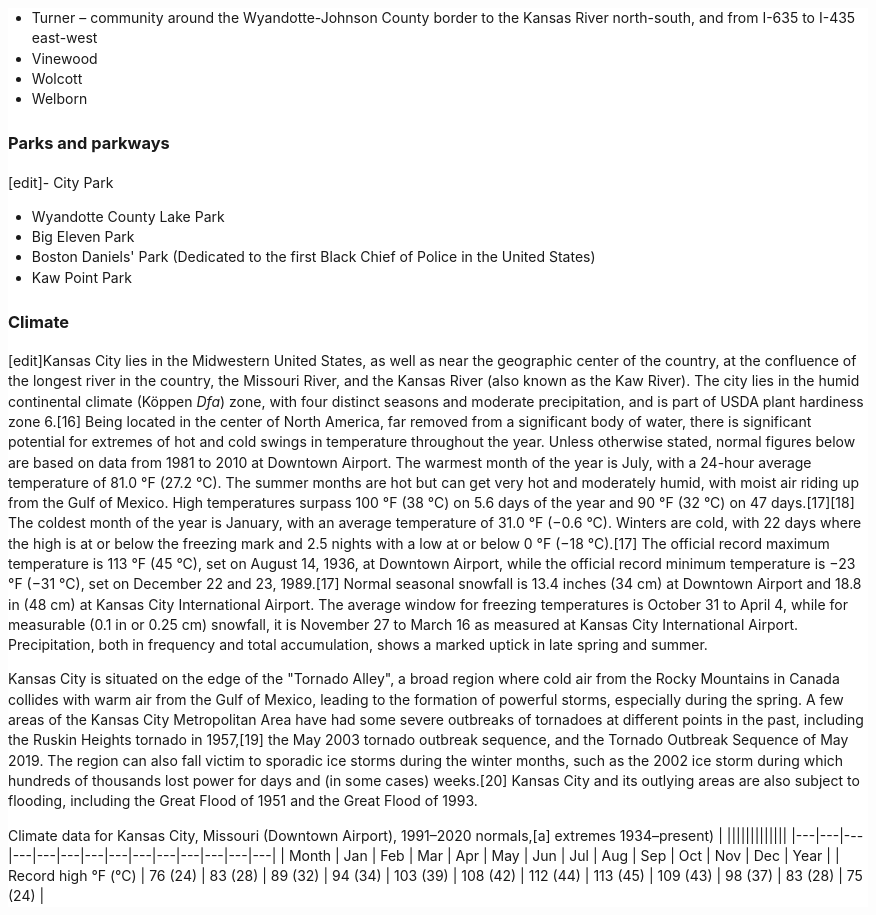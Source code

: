 - Turner – community around the Wyandotte-Johnson County border to the Kansas River north-south, and from I-635 to I-435 east-west
- Vinewood
- Wolcott
- Welborn

### Parks and parkways

[edit]- City Park

- Wyandotte County Lake Park
- Big Eleven Park
- Boston Daniels' Park (Dedicated to the first Black Chief of Police in the United States)
- Kaw Point Park

### Climate

[edit]Kansas City lies in the Midwestern United States, as well as near the geographic center of the country, at the confluence of the longest river in the country, the Missouri River, and the Kansas River (also known as the Kaw River). The city lies in the humid continental climate (Köppen *Dfa*) zone, with four distinct seasons and moderate precipitation, and is part of USDA plant hardiness zone 6.[16] Being located in the center of North America, far removed from a significant body of water, there is significant potential for extremes of hot and cold swings in temperature throughout the year. Unless otherwise stated, normal figures below are based on data from 1981 to 2010 at Downtown Airport. The warmest month of the year is July, with a 24-hour average temperature of 81.0 °F (27.2 °C). The summer months are hot but can get very hot and moderately humid, with moist air riding up from the Gulf of Mexico. High temperatures surpass 100 °F (38 °C) on 5.6 days of the year and 90 °F (32 °C) on 47 days.[17][18] The coldest month of the year is January, with an average temperature of 31.0 °F (−0.6 °C). Winters are cold, with 22 days where the high is at or below the freezing mark and 2.5 nights with a low at or below 0 °F (−18 °C).[17] The official record maximum temperature is 113 °F (45 °C), set on August 14, 1936, at Downtown Airport, while the official record minimum temperature is −23 °F (−31 °C), set on December 22 and 23, 1989.[17] Normal seasonal snowfall is 13.4 inches (34 cm) at Downtown Airport and 18.8 in (48 cm) at Kansas City International Airport. The average window for freezing temperatures is October 31 to April 4, while for measurable (0.1 in or 0.25 cm) snowfall, it is November 27 to March 16 as measured at Kansas City International Airport. Precipitation, both in frequency and total accumulation, shows a marked uptick in late spring and summer.

Kansas City is situated on the edge of the "Tornado Alley", a broad region where cold air from the Rocky Mountains in Canada collides with warm air from the Gulf of Mexico, leading to the formation of powerful storms, especially during the spring. A few areas of the Kansas City Metropolitan Area have had some severe outbreaks of tornadoes at different points in the past, including the Ruskin Heights tornado in 1957,[19] the May 2003 tornado outbreak sequence, and the Tornado Outbreak Sequence of May 2019. The region can also fall victim to sporadic ice storms during the winter months, such as the 2002 ice storm during which hundreds of thousands lost power for days and (in some cases) weeks.[20] Kansas City and its outlying areas are also subject to flooding, including the Great Flood of 1951 and the Great Flood of 1993.

Climate data for Kansas City, Missouri (Downtown Airport), 1991–2020 normals,[a] extremes 1934–present)
| |||||||||||||
|---|---|---|---|---|---|---|---|---|---|---|---|---|---|
| Month | Jan | Feb | Mar | Apr | May | Jun | Jul | Aug | Sep | Oct | Nov | Dec | Year |
| Record high °F (°C) | 76 (24) |
83 (28) |
89 (32) |
94 (34) |
103 (39) |
108 (42) |
112 (44) |
113 (45) |
109 (43) |
98 (37) |
83 (28) |
75 (24) |